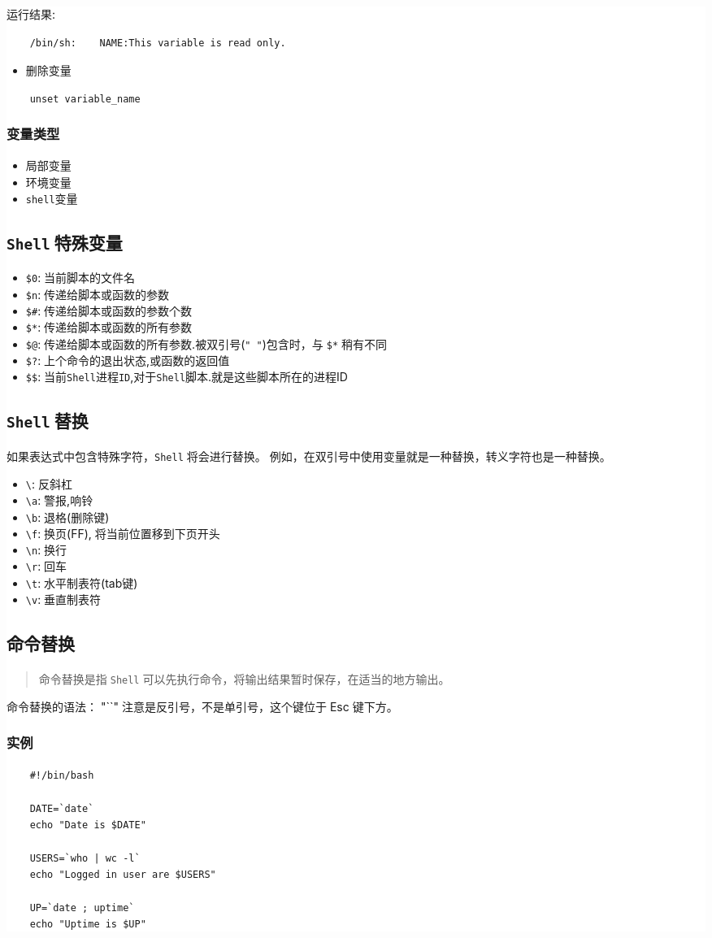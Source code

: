 运行结果:

```
    /bin/sh:    NAME:This variable is read only.
```

- 删除变量

```
    unset variable_name
```

### 变量类型

- 局部变量
- 环境变量
- `shell`变量

## `Shell` 特殊变量

- `$0`: 当前脚本的文件名
- `$n`: 传递给脚本或函数的参数
- `$#`: 传递给脚本或函数的参数个数
- `$*`: 传递给脚本或函数的所有参数
- `$@`: 传递给脚本或函数的所有参数.被双引号(`" "`)包含时，与 `$*` 稍有不同
- `$?`: 上个命令的退出状态,或函数的返回值
- `$$`: 当前`Shell`进程`ID`,对于`Shell`脚本.就是这些脚本所在的进程ID

## `Shell` 替换

如果表达式中包含特殊字符，`Shell` 将会进行替换。
例如，在双引号中使用变量就是一种替换，转义字符也是一种替换。

- `\`:  反斜杠
- `\a`: 警报,响铃
- `\b`: 退格(删除键)
- `\f`: 换页(FF), 将当前位置移到下页开头
- `\n`: 换行
- `\r`: 回车
- `\t`: 水平制表符(tab键)
- `\v`: 垂直制表符

## 命令替换

> 命令替换是指 `Shell` 可以先执行命令，将输出结果暂时保存，在适当的地方输出。

命令替换的语法： "\`\`" 注意是反引号，不是单引号，这个键位于 Esc 键下方。

### 实例

```
    #!/bin/bash
    
    DATE=`date`
    echo "Date is $DATE"
    
    USERS=`who | wc -l`
    echo "Logged in user are $USERS"
    
    UP=`date ; uptime`
    echo "Uptime is $UP"
```
